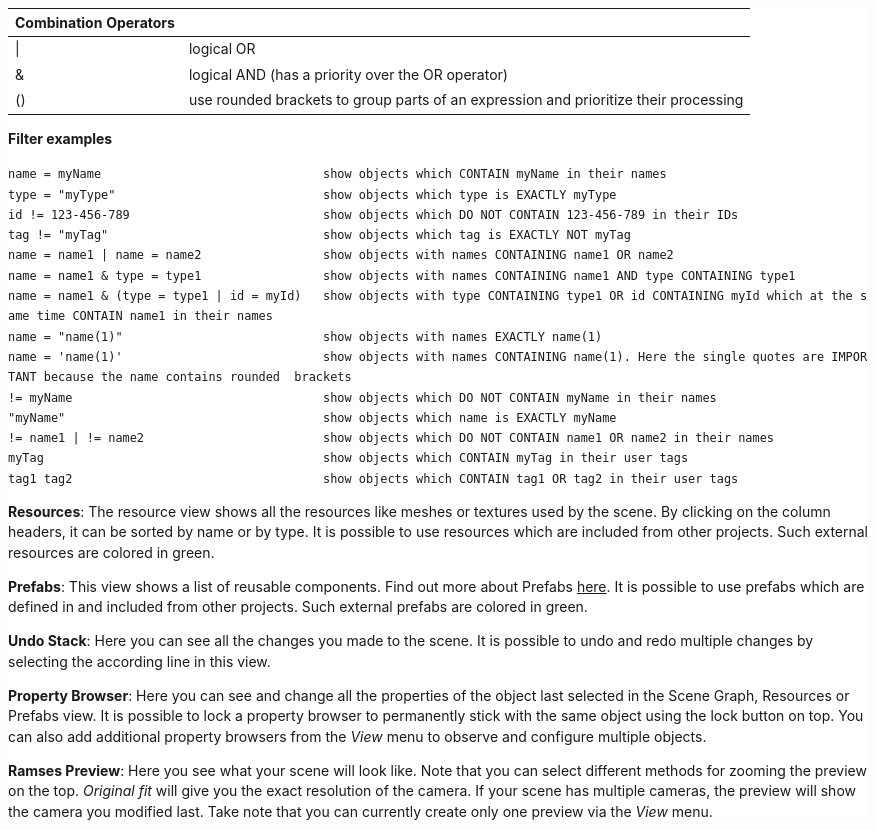 | Combination Operators |                                                                |
| -------- | -------------------------------------------------------------- |
| &#124;   | logical OR                                                     |
| &        | logical AND (has a priority over the OR operator)              |
| ()       | use rounded brackets to group parts of an expression and prioritize their processing     |

**Filter examples**

	name = myName                              	show objects which CONTAIN myName in their names
	type = "myType"                            	show objects which type is EXACTLY myType
	id != 123-456-789                          	show objects which DO NOT CONTAIN 123-456-789 in their IDs
	tag != "myTag"                             	show objects which tag is EXACTLY NOT myTag
	name = name1 | name = name2                	show objects with names CONTAINING name1 OR name2
	name = name1 & type = type1                	show objects with names CONTAINING name1 AND type CONTAINING type1
	name = name1 & (type = type1 | id = myId)  	show objects with type CONTAINING type1 OR id CONTAINING myId which at the same time CONTAIN name1 in their names
	name = "name(1)"                           	show objects with names EXACTLY name(1)
	name = 'name(1)'                           	show objects with names CONTAINING name(1). Here the single quotes are IMPORTANT because the name contains rounded  brackets
	!= myName                                  	show objects which DO NOT CONTAIN myName in their names
	"myName"                                   	show objects which name is EXACTLY myName
	!= name1 | != name2                        	show objects which DO NOT CONTAIN name1 OR name2 in their names
	myTag                                      	show objects which CONTAIN myTag in their user tags
	tag1 tag2                                  	show objects which CONTAIN tag1 OR tag2 in their user tags


__Resources__: The resource view shows all the resources like meshes or textures used by the scene. By
clicking on the column headers, it can be sorted by name or by type. It is possible to use resources
which are included from other projects. Such external resources are colored in green.

__Prefabs__: This view shows a list of reusable components. Find out more about Prefabs [here](../prefabs/README.md).
It is possible to use prefabs which are defined in and included from other projects.
Such external prefabs are colored in green.

__Undo Stack__: Here you can see all the changes you made to the scene. It is possible
to undo and redo multiple changes by selecting the according line in this view.

__Property Browser__: Here you can see and change all the properties of the object
last selected in the Scene Graph, Resources or Prefabs view. It is possible to lock
a property browser to permanently  stick with the same object using the lock button
on top. You can also add additional property browsers from the _View_ menu to observe
and configure multiple objects.

__Ramses Preview__: Here you see what your scene will look like. Note that you can
select different methods for zooming the preview on the top. _Original fit_ will give
you the exact resolution of the camera. If your scene has multiple cameras, the
preview will show the camera you modified last. Take note that you can currently
create only one preview via the _View_ menu.
